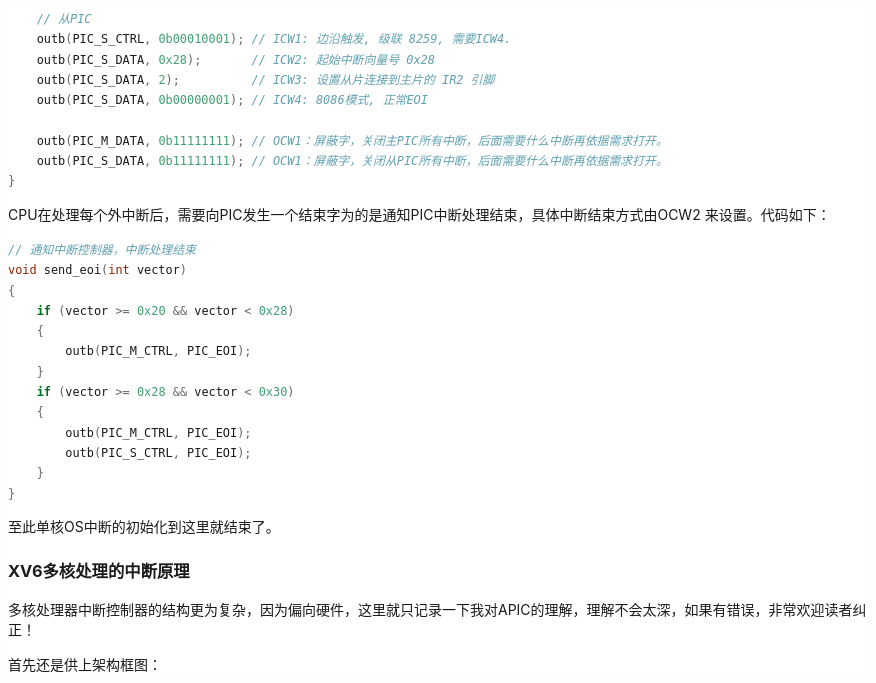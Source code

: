 ```cpp
    // 从PIC
    outb(PIC_S_CTRL, 0b00010001); // ICW1: 边沿触发, 级联 8259, 需要ICW4.
    outb(PIC_S_DATA, 0x28);       // ICW2: 起始中断向量号 0x28
    outb(PIC_S_DATA, 2);          // ICW3: 设置从片连接到主片的 IR2 引脚
    outb(PIC_S_DATA, 0b00000001); // ICW4: 8086模式, 正常EOI

    outb(PIC_M_DATA, 0b11111111); // OCW1：屏蔽字，关闭主PIC所有中断，后面需要什么中断再依据需求打开。
    outb(PIC_S_DATA, 0b11111111); // OCW1：屏蔽字，关闭从PIC所有中断，后面需要什么中断再依据需求打开。
}
```

CPU在处理每个外中断后，需要向PIC发生一个结束字为的是通知PIC中断处理结束，具体中断结束方式由OCW2 来设置。代码如下：

```cpp
// 通知中断控制器，中断处理结束
void send_eoi(int vector)
{
    if (vector >= 0x20 && vector < 0x28)
    {
        outb(PIC_M_CTRL, PIC_EOI);
    }
    if (vector >= 0x28 && vector < 0x30)
    {
        outb(PIC_M_CTRL, PIC_EOI);
        outb(PIC_S_CTRL, PIC_EOI);
    }
}
```

至此单核OS中断的初始化到这里就结束了。

### XV6多核处理的中断原理

多核处理器中断控制器的结构更为复杂，因为偏向硬件，这里就只记录一下我对APIC的理解，理解不会太深，如果有错误，非常欢迎读者纠正！

首先还是供上架构框图：
